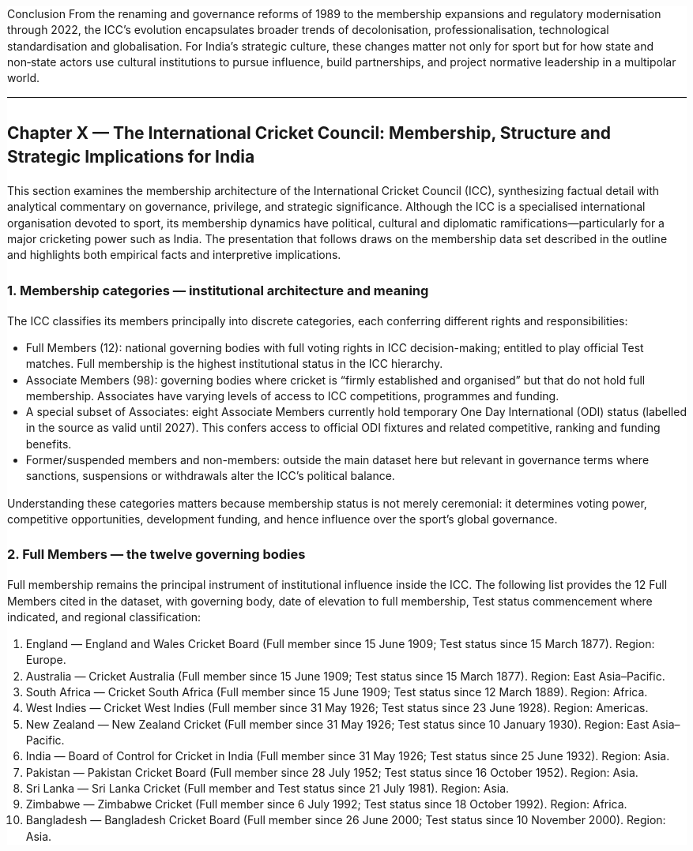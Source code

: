 Conclusion
From the renaming and governance reforms of 1989 to the membership expansions and regulatory modernisation through 2022, the ICC’s evolution encapsulates broader trends of decolonisation, professionalisation, technological standardisation and globalisation. For India’s strategic culture, these changes matter not only for sport but for how state and non‑state actors use cultural institutions to pursue influence, build partnerships, and project normative leadership in a multipolar world.

---

## Chapter X — The International Cricket Council: Membership, Structure and Strategic Implications for India

This section examines the membership architecture of the International Cricket Council (ICC), synthesizing factual detail with analytical commentary on governance, privilege, and strategic significance. Although the ICC is a specialised international organisation devoted to sport, its membership dynamics have political, cultural and diplomatic ramifications—particularly for a major cricketing power such as India. The presentation that follows draws on the membership data set described in the outline and highlights both empirical facts and interpretive implications.

### 1. Membership categories — institutional architecture and meaning
The ICC classifies its members principally into discrete categories, each conferring different rights and responsibilities:
- Full Members (12): national governing bodies with full voting rights in ICC decision-making; entitled to play official Test matches. Full membership is the highest institutional status in the ICC hierarchy.
- Associate Members (98): governing bodies where cricket is “firmly established and organised” but that do not hold full membership. Associates have varying levels of access to ICC competitions, programmes and funding.
- A special subset of Associates: eight Associate Members currently hold temporary One Day International (ODI) status (labelled in the source as valid until 2027). This confers access to official ODI fixtures and related competitive, ranking and funding benefits.
- Former/suspended members and non-members: outside the main dataset here but relevant in governance terms where sanctions, suspensions or withdrawals alter the ICC’s political balance.

Understanding these categories matters because membership status is not merely ceremonial: it determines voting power, competitive opportunities, development funding, and hence influence over the sport’s global governance.

### 2. Full Members — the twelve governing bodies
Full membership remains the principal instrument of institutional influence inside the ICC. The following list provides the 12 Full Members cited in the dataset, with governing body, date of elevation to full membership, Test status commencement where indicated, and regional classification:

1. England — England and Wales Cricket Board (Full member since 15 June 1909; Test status since 15 March 1877). Region: Europe.  
2. Australia — Cricket Australia (Full member since 15 June 1909; Test status since 15 March 1877). Region: East Asia–Pacific.  
3. South Africa — Cricket South Africa (Full member since 15 June 1909; Test status since 12 March 1889). Region: Africa.  
4. West Indies — Cricket West Indies (Full member since 31 May 1926; Test status since 23 June 1928). Region: Americas.  
5. New Zealand — New Zealand Cricket (Full member since 31 May 1926; Test status since 10 January 1930). Region: East Asia–Pacific.  
6. India — Board of Control for Cricket in India (Full member since 31 May 1926; Test status since 25 June 1932). Region: Asia.  
7. Pakistan — Pakistan Cricket Board (Full member since 28 July 1952; Test status since 16 October 1952). Region: Asia.  
8. Sri Lanka — Sri Lanka Cricket (Full member and Test status since 21 July 1981). Region: Asia.  
9. Zimbabwe — Zimbabwe Cricket (Full member since 6 July 1992; Test status since 18 October 1992). Region: Africa.  
10. Bangladesh — Bangladesh Cricket Board (Full member since 26 June 2000; Test status since 10 November 2000). Region: Asia.  